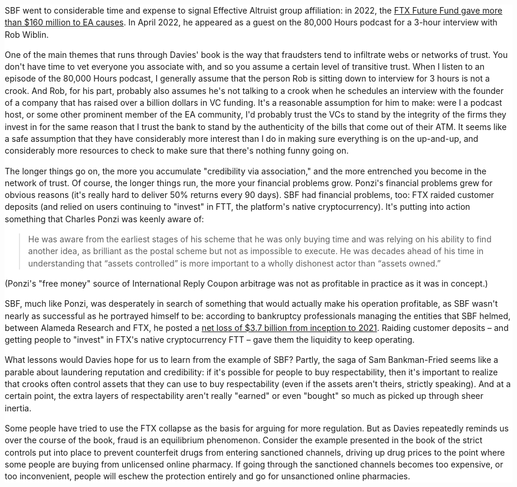 SBF went to considerable time and expense to signal Effective Altruist group affiliation: in 2022, the [FTX Future Fund gave more than $160 million to EA causes](https://time.com/6262810/sam-bankman-fried-effective-altruism-alameda-ftx/). In April 2022, he appeared as a guest on the 80,000 Hours podcast for a 3-hour interview with Rob Wiblin.

One of the main themes that runs through Davies' book is the way that fraudsters tend to infiltrate webs or networks of trust. You don't have time to vet everyone you associate with, and so you assume a certain level of transitive trust. When I listen to an episode of the 80,000 Hours podcast, I generally assume that the person Rob is sitting down to interview for 3 hours is not a crook. And Rob, for his part, probably also assumes he's not talking to a crook when he schedules an interview with the founder of a company that has raised over a billion dollars in VC funding. It's a reasonable assumption for him to make: were I a podcast host, or some other prominent member of the EA community, I'd probably trust the VCs to stand by the integrity of the firms they invest in for the same reason that I trust the bank to stand by the authenticity of the bills that come out of their ATM. It seems like a safe assumption that they have considerably more interest than I do in making sure everything is on the up-and-up, and considerably more resources to check to make sure that there's nothing funny going on.

The longer things go on, the more you accumulate "credibility via association," and the more entrenched you become in the network of trust. Of course, the longer things run, the more your financial problems grow. Ponzi's financial problems grew for obvious reasons (it's really hard to deliver 50% returns every 90 days). SBF had financial problems, too: FTX raided customer deposits (and relied on users continuing to "invest" in FTT, the platform's native cryptocurrency). It's putting into action something that Charles Ponzi was keenly aware of:

> He was aware from the earliest stages of his scheme that he was only buying time and was relying on his ability to find another idea, as brilliant as the postal scheme but not as impossible to execute. He was decades ahead of his time in understanding that “assets controlled” is more important to a wholly dishonest actor than “assets owned.”

(Ponzi's "free money" source of International Reply Coupon arbitrage was not as profitable in practice as it was in concept.)

SBF, much like Ponzi, was desperately in search of something that would actually make his operation profitable, as SBF wasn't nearly as successful as he portrayed himself to be: according to bankruptcy professionals managing the entities that SBF helmed, between Alameda Research and FTX, he posted a [net loss of $3.7 billion from inception to 2021](https://www.forbes.com/sites/jeffkauflin/2022/11/21/ftx-and-alameda-research-lost-37-billion-before-2022-bankruptcy-filing-shows/?sh=3bd7f9032ce0). Raiding customer deposits – and getting people to "invest" in FTX's native cryptocurrency FTT – gave them the liquidity to keep operating.

What lessons would Davies hope for us to learn from the example of SBF? Partly, the saga of Sam Bankman-Fried seems like a parable about laundering reputation and credibility: if it's possible for people to buy respectability, then it's important to realize that crooks often control assets that they can use to buy respectability (even if the assets aren't theirs, strictly speaking). And at a certain point, the extra layers of respectability aren't really "earned" or even "bought" so much as picked up through sheer inertia.

Some people have tried to use the FTX collapse as the basis for arguing for more regulation. But as Davies repeatedly reminds us over the course of the book, fraud is an equilibrium phenomenon. Consider the example presented in the book of the strict controls put into place to prevent counterfeit drugs from entering sanctioned channels, driving up drug prices to the point where some people are buying from unlicensed online pharmacy. If going through the sanctioned channels becomes too expensive, or too inconvenient, people will eschew the protection entirely and go for unsanctioned online pharmacies. 
